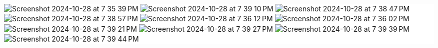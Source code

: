 <img width="1440" alt="Screenshot 2024-10-28 at 7 35 39 PM" src="https://github.com/user-attachments/assets/ee99fae0-3d70-42b8-a104-232c32c0e73a">
<img width="1440" alt="Screenshot 2024-10-28 at 7 39 10 PM" src="https://github.com/user-attachments/assets/ae834385-2c52-42a6-9327-c3c624cb8c28">
<img width="1440" alt="Screenshot 2024-10-28 at 7 38 47 PM" src="https://github.com/user-attachments/assets/344eacbd-99cf-4ce9-9cce-b4768712ee9b">
<img width="1440" alt="Screenshot 2024-10-28 at 7 38 57 PM" src="https://github.com/user-attachments/assets/5c7db2fa-1d4b-4c5d-b136-92d56bf3f8d2">
<img width="1440" alt="Screenshot 2024-10-28 at 7 36 12 PM" src="https://github.com/user-attachments/assets/8f33fff0-282d-4901-945c-0128adbcb2e3">
<img width="1440" alt="Screenshot 2024-10-28 at 7 36 02 PM" src="https://github.com/user-attachments/assets/20796add-8b5d-4f42-8ed4-2302ef054a90">
<img width="1440" alt="Screenshot 2024-10-28 at 7 39 21 PM" src="https://github.com/user-attachments/assets/d5a1479c-acc5-4b60-8780-6d95b9e2e87d">
<img width="1440" alt="Screenshot 2024-10-28 at 7 39 27 PM" src="https://github.com/user-attachments/assets/ca80f063-617b-4dd7-b3e1-70c59756300d">
<img width="1440" alt="Screenshot 2024-10-28 at 7 39 39 PM" src="https://github.com/user-attachments/assets/7ac72642-8984-41b3-bbf9-15610af9efdc">
<img width="1440" alt="Screenshot 2024-10-28 at 7 39 44 PM" src="https://github.com/user-attachments/assets/af43e566-d7ea-45bd-9427-d8539516d1ca">

